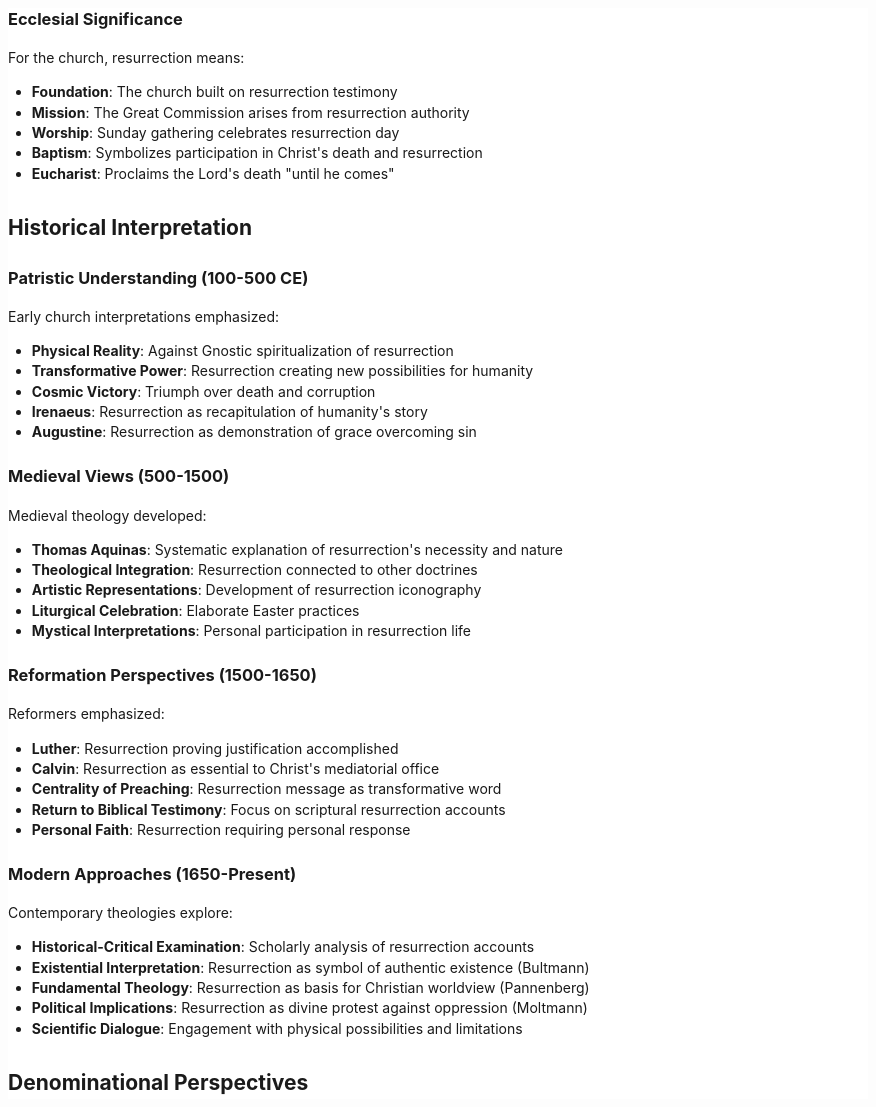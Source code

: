 ### Ecclesial Significance

For the church, resurrection means:

- **Foundation**: The church built on resurrection testimony
- **Mission**: The Great Commission arises from resurrection authority
- **Worship**: Sunday gathering celebrates resurrection day
- **Baptism**: Symbolizes participation in Christ's death and resurrection
- **Eucharist**: Proclaims the Lord's death "until he comes"

## Historical Interpretation

### Patristic Understanding (100-500 CE)

Early church interpretations emphasized:

- **Physical Reality**: Against Gnostic spiritualization of resurrection
- **Transformative Power**: Resurrection creating new possibilities for humanity
- **Cosmic Victory**: Triumph over death and corruption
- **Irenaeus**: Resurrection as recapitulation of humanity's story
- **Augustine**: Resurrection as demonstration of grace overcoming sin

### Medieval Views (500-1500)

Medieval theology developed:

- **Thomas Aquinas**: Systematic explanation of resurrection's necessity and nature
- **Theological Integration**: Resurrection connected to other doctrines
- **Artistic Representations**: Development of resurrection iconography
- **Liturgical Celebration**: Elaborate Easter practices
- **Mystical Interpretations**: Personal participation in resurrection life

### Reformation Perspectives (1500-1650)

Reformers emphasized:

- **Luther**: Resurrection proving justification accomplished
- **Calvin**: Resurrection as essential to Christ's mediatorial office
- **Centrality of Preaching**: Resurrection message as transformative word
- **Return to Biblical Testimony**: Focus on scriptural resurrection accounts
- **Personal Faith**: Resurrection requiring personal response

### Modern Approaches (1650-Present)

Contemporary theologies explore:

- **Historical-Critical Examination**: Scholarly analysis of resurrection accounts
- **Existential Interpretation**: Resurrection as symbol of authentic existence (Bultmann)
- **Fundamental Theology**: Resurrection as basis for Christian worldview (Pannenberg)
- **Political Implications**: Resurrection as divine protest against oppression (Moltmann)
- **Scientific Dialogue**: Engagement with physical possibilities and limitations

## Denominational Perspectives
